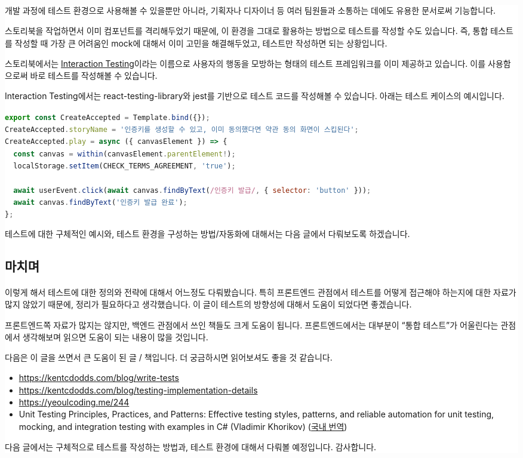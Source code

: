 개발 과정에 테스트 환경으로 사용해볼 수 있을뿐만 아니라, 기획자나 디자이너 등 여러 팀원들과 소통하는 데에도 유용한 문서로써 기능합니다.

스토리북을 작업하면서 이미 컴포넌트를 격리해두었기 때문에, 이 환경을 그대로 활용하는 방법으로 테스트를 작성할 수도 있습니다. 즉, 통합 테스트를 작성할 때 가장 큰 어려움인 mock에 대해서 이미 고민을 해결해두었고, 테스트만 작성하면 되는 상황입니다.

스토리북에서는 [Interaction Testing](https://storybook.js.org/docs/writing-tests/interaction-testing)이라는 이름으로 사용자의 행동을 모방하는 형태의 테스트 프레임워크를 이미 제공하고 있습니다. 이를 사용함으로써 바로 테스트를 작성해볼 수 있습니다.

Interaction Testing에서는 react-testing-library와 jest를 기반으로 테스트 코드를 작성해볼 수 있습니다. 아래는 테스트 케이스의 예시입니다.

```jsx
export const CreateAccepted = Template.bind({});
CreateAccepted.storyName = '인증키를 생성할 수 있고, 이미 동의했다면 약관 동의 화면이 스킵된다';
CreateAccepted.play = async ({ canvasElement }) => {
  const canvas = within(canvasElement.parentElement!);
  localStorage.setItem(CHECK_TERMS_AGREEMENT, 'true');

  await userEvent.click(await canvas.findByText(/인증키 발급/, { selector: 'button' }));
  await canvas.findByText('인증키 발급 완료');
};
```

테스트에 대한 구체적인 예시와, 테스트 환경을 구성하는 방법/자동화에 대해서는 다음 글에서 다뤄보도록 하겠습니다.

## 마치며

이렇게 해서 테스트에 대한 정의와 전략에 대해서 어느정도 다뤄봤습니다. 특히 프론트엔드 관점에서 테스트를 어떻게 접근해야 하는지에 대한 자료가 많지 않았기 때문에, 정리가 필요하다고 생각했습니다. 이 글이 테스트의 방향성에 대해서 도움이 되었다면 좋겠습니다.

프론트엔드쪽 자료가 많지는 않지만, 백엔드 관점에서 쓰인 책들도 크게 도움이 됩니다. 프론트엔드에서는 대부분이 “통합 테스트”가 어울린다는 관점에서 생각해보며 읽으면 도움이 되는 내용이 많을 것입니다.

다음은 이 글을 쓰면서 큰 도움이 된 글 / 책입니다. 더 궁금하시면 읽어보셔도 좋을 것 같습니다.

- https://kentcdodds.com/blog/write-tests
- https://kentcdodds.com/blog/testing-implementation-details
- https://yeoulcoding.me/244
- Unit Testing Principles, Practices, and Patterns: Effective testing styles, patterns, and reliable automation for unit testing, mocking, and integration testing with examples in C# (Vladimir Khorikov) ([국내 번역](https://www.aladin.co.kr/shop/wproduct.aspx?ItemId=280870631))

다음 글에서는 구체적으로 테스트를 작성하는 방법과, 테스트 환경에 대해서 다뤄볼 예정입니다. 감사합니다.
